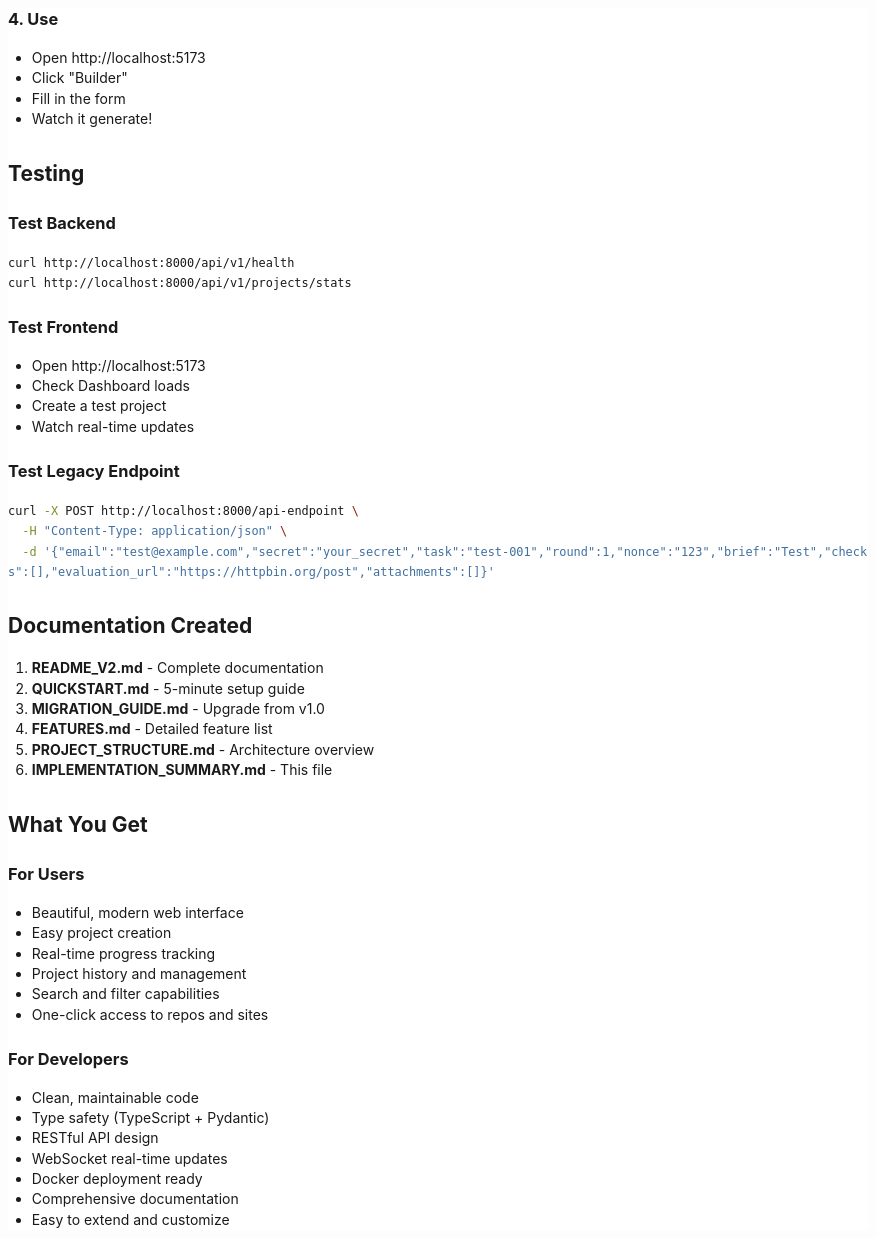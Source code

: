 ### 4. Use
- Open http://localhost:5173
- Click "Builder"
- Fill in the form
- Watch it generate!

## Testing

### Test Backend
```bash
curl http://localhost:8000/api/v1/health
curl http://localhost:8000/api/v1/projects/stats
```

### Test Frontend
- Open http://localhost:5173
- Check Dashboard loads
- Create a test project
- Watch real-time updates

### Test Legacy Endpoint
```bash
curl -X POST http://localhost:8000/api-endpoint \
  -H "Content-Type: application/json" \
  -d '{"email":"test@example.com","secret":"your_secret","task":"test-001","round":1,"nonce":"123","brief":"Test","checks":[],"evaluation_url":"https://httpbin.org/post","attachments":[]}'
```

## Documentation Created

1. **README_V2.md** - Complete documentation
2. **QUICKSTART.md** - 5-minute setup guide
3. **MIGRATION_GUIDE.md** - Upgrade from v1.0
4. **FEATURES.md** - Detailed feature list
5. **PROJECT_STRUCTURE.md** - Architecture overview
6. **IMPLEMENTATION_SUMMARY.md** - This file

## What You Get

### For Users
- Beautiful, modern web interface
- Easy project creation
- Real-time progress tracking
- Project history and management
- Search and filter capabilities
- One-click access to repos and sites

### For Developers
- Clean, maintainable code
- Type safety (TypeScript + Pydantic)
- RESTful API design
- WebSocket real-time updates
- Docker deployment ready
- Comprehensive documentation
- Easy to extend and customize
